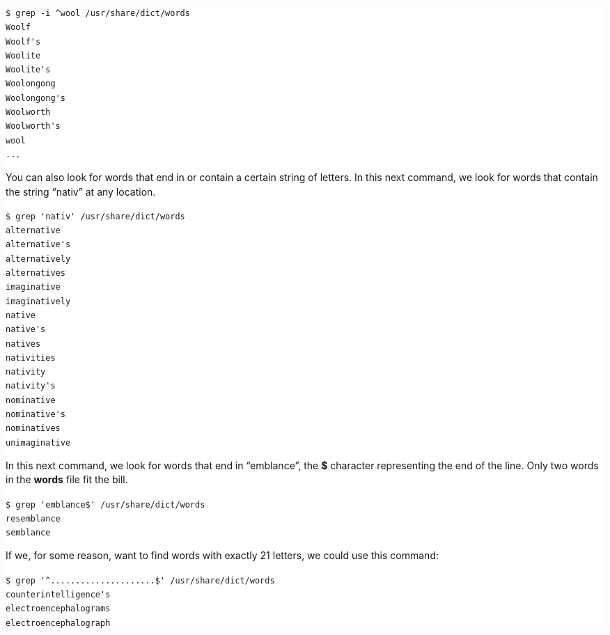 ```
$ grep -i ^wool /usr/share/dict/words
Woolf
Woolf's
Woolite
Woolite's
Woolongong
Woolongong's
Woolworth
Woolworth's
wool
...
```

You can also look for words that end in or contain a certain string of letters. In this next command, we look for words that contain the string “nativ” at any location.

```
$ grep 'nativ' /usr/share/dict/words
alternative
alternative's
alternatively
alternatives
imaginative
imaginatively
native
native's
natives
nativities
nativity
nativity's
nominative
nominative's
nominatives
unimaginative
```

In this next command, we look for words that end in “emblance”, the **$** character representing the end of the line. Only two words in the **words** file fit the bill.

[][2]

```
$ grep 'emblance$' /usr/share/dict/words
resemblance
semblance
```

If we, for some reason, want to find words with exactly 21 letters, we could use this command:

```
$ grep '^.....................$' /usr/share/dict/words
counterintelligence's
electroencephalograms
electroencephalograph
```


[#]: collector: (lujun9972)
[#]: translator: ( )
[#]: reviewer: ( )
[#]: publisher: ( )
[#]: url: ( )
[#]: subject: (How to take advantage of Linux's extensive vocabulary)
[#]: via: (https://www.networkworld.com/article/3539011/how-to-takke-advantage-of-linuxs-extensive-vocabulary.html)
[#]: author: (Sandra Henry-Stocker https://www.networkworld.com/author/Sandra-Henry_Stocker/)
[a]: https://www.networkworld.com/author/Sandra-Henry_Stocker/
[b]: https://github.com/lujun9972
[1]: https://www.networkworld.com/newsletters/signup.html
[2]: https://www.networkworld.com/blog/itaas-and-the-corporate-storage-technology/?utm_source=IDG&utm_medium=promotions&utm_campaign=HPE22140&utm_content=sidebar (ITAAS and Corporate Storage Strategy)
[3]: https://www.facebook.com/NetworkWorld/
[4]: https://www.linkedin.com/company/network-world
